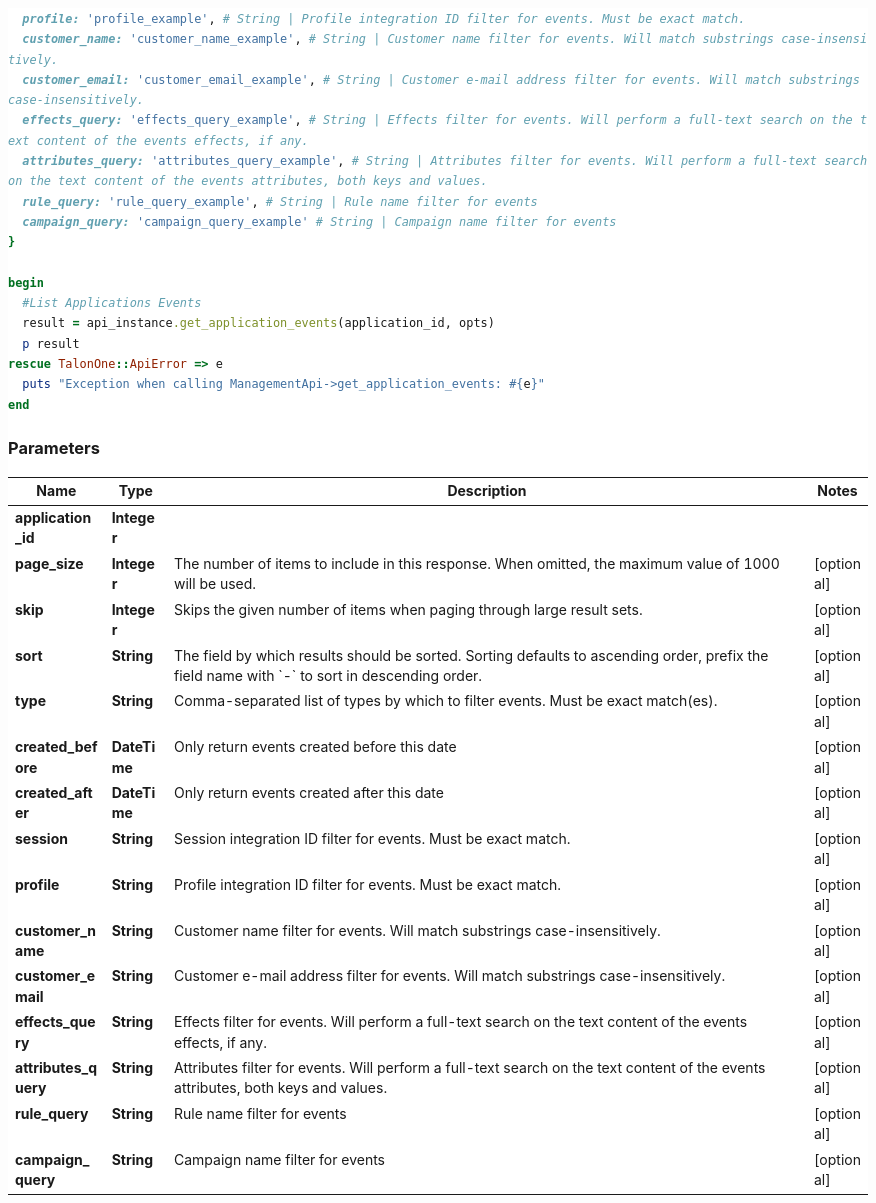 ```ruby
  profile: 'profile_example', # String | Profile integration ID filter for events. Must be exact match.
  customer_name: 'customer_name_example', # String | Customer name filter for events. Will match substrings case-insensitively.
  customer_email: 'customer_email_example', # String | Customer e-mail address filter for events. Will match substrings case-insensitively.
  effects_query: 'effects_query_example', # String | Effects filter for events. Will perform a full-text search on the text content of the events effects, if any.
  attributes_query: 'attributes_query_example', # String | Attributes filter for events. Will perform a full-text search on the text content of the events attributes, both keys and values.
  rule_query: 'rule_query_example', # String | Rule name filter for events
  campaign_query: 'campaign_query_example' # String | Campaign name filter for events
}

begin
  #List Applications Events
  result = api_instance.get_application_events(application_id, opts)
  p result
rescue TalonOne::ApiError => e
  puts "Exception when calling ManagementApi->get_application_events: #{e}"
end
```

### Parameters

Name | Type | Description  | Notes
------------- | ------------- | ------------- | -------------
 **application_id** | **Integer**|  | 
 **page_size** | **Integer**| The number of items to include in this response. When omitted, the maximum value of 1000 will be used. | [optional] 
 **skip** | **Integer**| Skips the given number of items when paging through large result sets. | [optional] 
 **sort** | **String**| The field by which results should be sorted. Sorting defaults to ascending order, prefix the field name with &#x60;-&#x60; to sort in descending order. | [optional] 
 **type** | **String**| Comma-separated list of types by which to filter events. Must be exact match(es). | [optional] 
 **created_before** | **DateTime**| Only return events created before this date | [optional] 
 **created_after** | **DateTime**| Only return events created after this date | [optional] 
 **session** | **String**| Session integration ID filter for events. Must be exact match. | [optional] 
 **profile** | **String**| Profile integration ID filter for events. Must be exact match. | [optional] 
 **customer_name** | **String**| Customer name filter for events. Will match substrings case-insensitively. | [optional] 
 **customer_email** | **String**| Customer e-mail address filter for events. Will match substrings case-insensitively. | [optional] 
 **effects_query** | **String**| Effects filter for events. Will perform a full-text search on the text content of the events effects, if any. | [optional] 
 **attributes_query** | **String**| Attributes filter for events. Will perform a full-text search on the text content of the events attributes, both keys and values. | [optional] 
 **rule_query** | **String**| Rule name filter for events | [optional] 
 **campaign_query** | **String**| Campaign name filter for events | [optional] 
